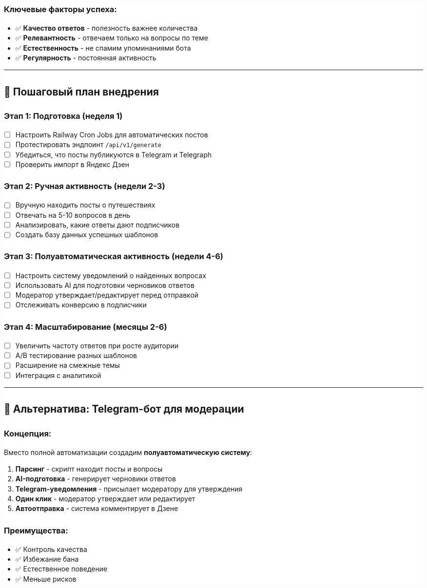 ### Ключевые факторы успеха:
- ✅ **Качество ответов** - полезность важнее количества
- ✅ **Релевантность** - отвечаем только на вопросы по теме
- ✅ **Естественность** - не спамим упоминаниями бота
- ✅ **Регулярность** - постоянная активность

---

## 🚦 Пошаговый план внедрения

### Этап 1: Подготовка (неделя 1)
- [ ] Настроить Railway Cron Jobs для автоматических постов
- [ ] Протестировать эндпоинт `/api/v1/generate`
- [ ] Убедиться, что посты публикуются в Telegram и Telegraph
- [ ] Проверить импорт в Яндекс Дзен

### Этап 2: Ручная активность (недели 2-3)
- [ ] Вручную находить посты о путешествиях
- [ ] Отвечать на 5-10 вопросов в день
- [ ] Анализировать, какие ответы дают подписчиков
- [ ] Создать базу данных успешных шаблонов

### Этап 3: Полуавтоматическая активность (недели 4-6)
- [ ] Настроить систему уведомлений о найденных вопросах
- [ ] Использовать AI для подготовки черновиков ответов
- [ ] Модератор утверждает/редактирует перед отправкой
- [ ] Отслеживать конверсию в подписчики

### Этап 4: Масштабирование (месяцы 2-6)
- [ ] Увеличить частоту ответов при росте аудитории
- [ ] A/B тестирование разных шаблонов
- [ ] Расширение на смежные темы
- [ ] Интеграция с аналитикой

---

## 🤖 Альтернатива: Telegram-бот для модерации

### Концепция:
Вместо полной автоматизации создадим **полуавтоматическую систему**:

1. **Парсинг** - скрипт находит посты и вопросы
2. **AI-подготовка** - генерирует черновики ответов
3. **Telegram-уведомления** - присылает модератору для утверждения
4. **Один клик** - модератор утверждает или редактирует
5. **Автоотправка** - система комментирует в Дзене

### Преимущества:
- ✅ Контроль качества
- ✅ Избежание бана
- ✅ Естественное поведение
- ✅ Меньше рисков
